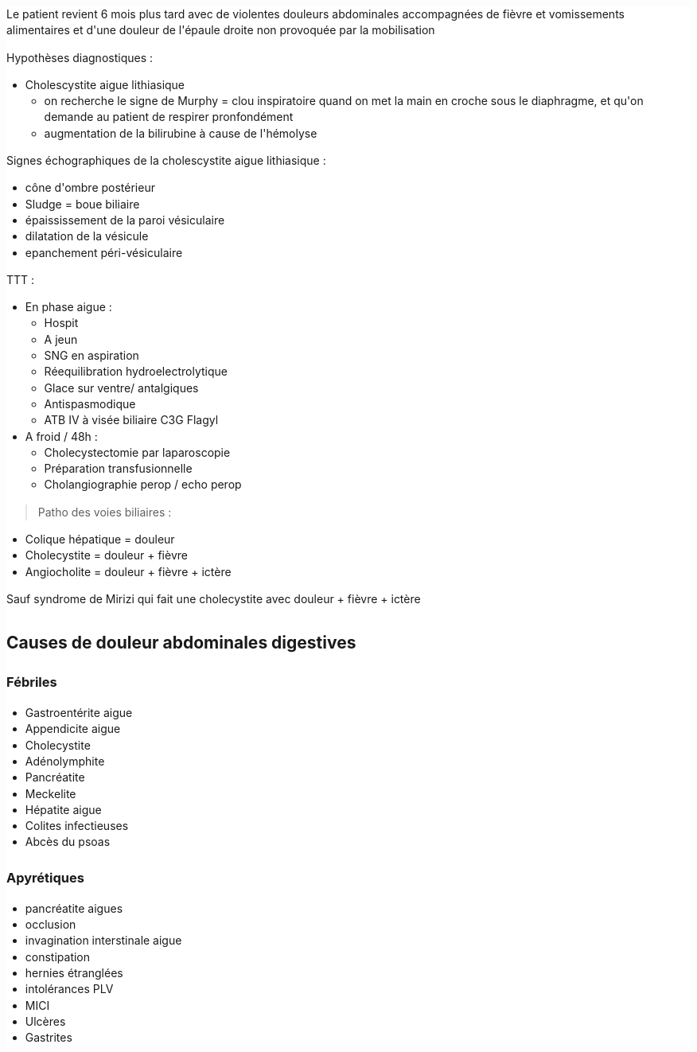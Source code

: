 Le patient revient 6 mois plus tard avec de violentes douleurs abdominales accompagnées de fièvre et vomissements alimentaires et d'une douleur de l'épaule droite non provoquée par la mobilisation

Hypothèses diagnostiques :
- Cholescystite aigue lithiasique
	- on recherche le signe de Murphy = clou inspiratoire quand on met la main en croche sous le diaphragme, et qu'on demande au patient de respirer pronfondément
	- augmentation de la bilirubine à cause de l'hémolyse

Signes échographiques de la cholescystite aigue lithiasique :
- cône d'ombre postérieur
- Sludge = boue biliaire
- épaississement de la paroi vésiculaire
- dilatation de la vésicule
- epanchement péri-vésiculaire

TTT :
- En phase aigue :
	- Hospit
	- A jeun
	- SNG en aspiration
	- Réequilibration hydroelectrolytique
	- Glace sur ventre/ antalgiques
	- Antispasmodique
	- ATB IV à visée biliaire C3G Flagyl
- A froid / 48h :
 	- Cholecystectomie par laparoscopie
	- Préparation transfusionnelle
	- Cholangiographie perop / echo perop

> Patho des voies biliaires :
- Colique hépatique = douleur
- Cholecystite = douleur + fièvre
- Angiocholite = douleur + fièvre + ictère

Sauf syndrome de Mirizi qui fait une cholecystite avec douleur + fièvre + ictère

## Causes de douleur abdominales digestives

### Fébriles
- Gastroentérite aigue
- Appendicite aigue
- Cholecystite
- Adénolymphite
- Pancréatite
- Meckelite
- Hépatite aigue
- Colites infectieuses
- Abcès du psoas

### Apyrétiques
- pancréatite aigues
- occlusion
- invagination interstinale aigue
- constipation
- hernies étranglées
- intolérances PLV
- MICI
- Ulcères
- Gastrites
